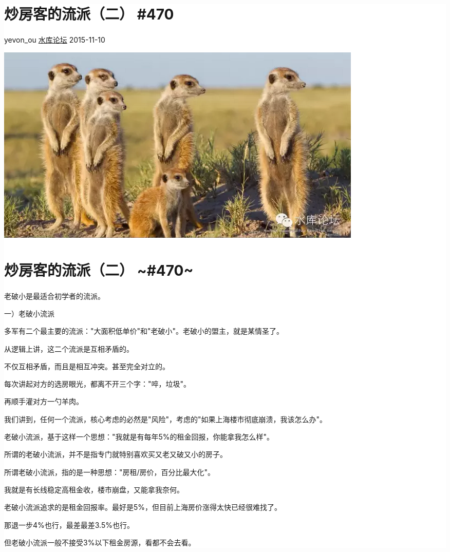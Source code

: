 # 炒房客的流派（二） \#470

yevon\_ou [水库论坛](/) 2015-11-10

![](../img/470/media/image1.png)

炒房客的流派（二） ~\#470~
====================================================================================================================

老破小是最适合初学者的流派。

一）老破小流派

多军有二个最主要的流派："大面积低单价"和"老破小"。老破小的盟主，就是某情圣了。

从逻辑上讲，这二个流派是互相矛盾的。

不仅互相矛盾，而且是相互冲突。甚至完全对立的。

每次讲起对方的选房眼光，都离不开三个字："啐，垃圾"。

再顺手灌对方一勺羊肉。

我们讲到，任何一个流派，核心考虑的必然是"风险"，考虑的"如果上海楼市彻底崩溃，我该怎么办"。

老破小流派，基于这样一个思想："我就是有每年5%的租金回报，你能拿我怎么样"。

所谓的老破小流派，并不是指专门就特别喜欢买又老又破又小的房子。

所谓老破小流派，指的是一种思想："房租/房价，百分比最大化"。

我就是有长线稳定高租金收，楼市崩盘，又能拿我奈何。

老破小流派追求的是租金回报率。最好是5%，但目前上海房价涨得太快已经很难找了。

那退一步4%也行，最差最差3.5%也行。

但老破小流派一般不接受3%以下租金房源，看都不会去看。
